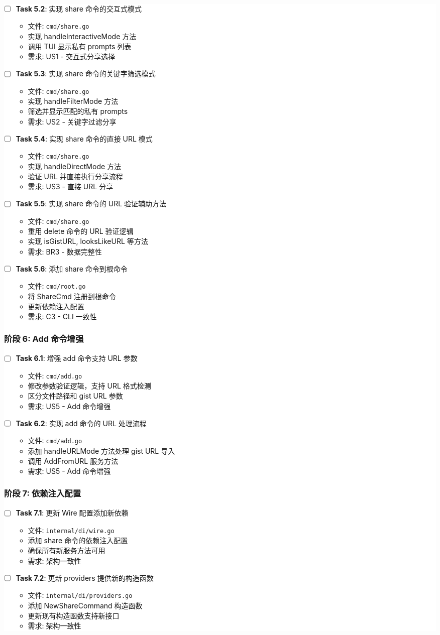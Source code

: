 - [ ] **Task 5.2**: 实现 share 命令的交互式模式
  - 文件: `cmd/share.go`
  - 实现 handleInteractiveMode 方法
  - 调用 TUI 显示私有 prompts 列表
  - 需求: US1 - 交互式分享选择

- [ ] **Task 5.3**: 实现 share 命令的关键字筛选模式
  - 文件: `cmd/share.go`
  - 实现 handleFilterMode 方法
  - 筛选并显示匹配的私有 prompts
  - 需求: US2 - 关键字过滤分享

- [ ] **Task 5.4**: 实现 share 命令的直接 URL 模式
  - 文件: `cmd/share.go`
  - 实现 handleDirectMode 方法
  - 验证 URL 并直接执行分享流程
  - 需求: US3 - 直接 URL 分享

- [ ] **Task 5.5**: 实现 share 命令的 URL 验证辅助方法
  - 文件: `cmd/share.go`
  - 重用 delete 命令的 URL 验证逻辑
  - 实现 isGistURL, looksLikeURL 等方法
  - 需求: BR3 - 数据完整性

- [ ] **Task 5.6**: 添加 share 命令到根命令
  - 文件: `cmd/root.go`
  - 将 ShareCmd 注册到根命令
  - 更新依赖注入配置
  - 需求: C3 - CLI 一致性

### 阶段 6: Add 命令增强
- [ ] **Task 6.1**: 增强 add 命令支持 URL 参数
  - 文件: `cmd/add.go`
  - 修改参数验证逻辑，支持 URL 格式检测
  - 区分文件路径和 gist URL 参数
  - 需求: US5 - Add 命令增强

- [ ] **Task 6.2**: 实现 add 命令的 URL 处理流程
  - 文件: `cmd/add.go`
  - 添加 handleURLMode 方法处理 gist URL 导入
  - 调用 AddFromURL 服务方法
  - 需求: US5 - Add 命令增强

### 阶段 7: 依赖注入配置
- [ ] **Task 7.1**: 更新 Wire 配置添加新依赖
  - 文件: `internal/di/wire.go`
  - 添加 share 命令的依赖注入配置
  - 确保所有新服务方法可用
  - 需求: 架构一致性

- [ ] **Task 7.2**: 更新 providers 提供新的构造函数
  - 文件: `internal/di/providers.go`
  - 添加 NewShareCommand 构造函数
  - 更新现有构造函数支持新接口
  - 需求: 架构一致性
